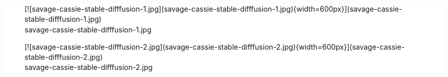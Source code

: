 <figure>[![savage-cassie-stable-difffusion-1.jpg](savage-cassie-stable-difffusion-1.jpg){width=600px}](savage-cassie-stable-difffusion-1.jpg)<figcaption>savage-cassie-stable-difffusion-1.jpg</figcaption></figure>
<figure>[![savage-cassie-stable-difffusion-2.jpg](savage-cassie-stable-difffusion-2.jpg){width=600px}](savage-cassie-stable-difffusion-2.jpg)<figcaption>savage-cassie-stable-difffusion-2.jpg</figcaption></figure>